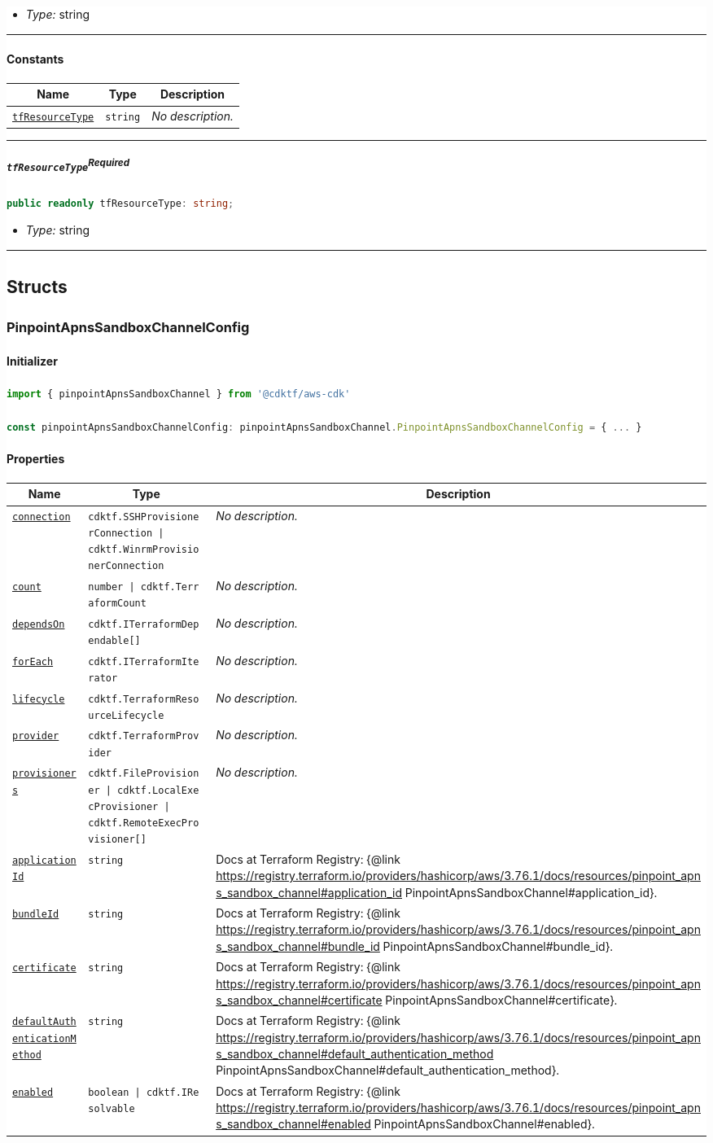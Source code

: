 - *Type:* string

---

#### Constants <a name="Constants" id="Constants"></a>

| **Name** | **Type** | **Description** |
| --- | --- | --- |
| <code><a href="#@cdktf/aws-cdk.pinpointApnsSandboxChannel.PinpointApnsSandboxChannel.property.tfResourceType">tfResourceType</a></code> | <code>string</code> | *No description.* |

---

##### `tfResourceType`<sup>Required</sup> <a name="tfResourceType" id="@cdktf/aws-cdk.pinpointApnsSandboxChannel.PinpointApnsSandboxChannel.property.tfResourceType"></a>

```typescript
public readonly tfResourceType: string;
```

- *Type:* string

---

## Structs <a name="Structs" id="Structs"></a>

### PinpointApnsSandboxChannelConfig <a name="PinpointApnsSandboxChannelConfig" id="@cdktf/aws-cdk.pinpointApnsSandboxChannel.PinpointApnsSandboxChannelConfig"></a>

#### Initializer <a name="Initializer" id="@cdktf/aws-cdk.pinpointApnsSandboxChannel.PinpointApnsSandboxChannelConfig.Initializer"></a>

```typescript
import { pinpointApnsSandboxChannel } from '@cdktf/aws-cdk'

const pinpointApnsSandboxChannelConfig: pinpointApnsSandboxChannel.PinpointApnsSandboxChannelConfig = { ... }
```

#### Properties <a name="Properties" id="Properties"></a>

| **Name** | **Type** | **Description** |
| --- | --- | --- |
| <code><a href="#@cdktf/aws-cdk.pinpointApnsSandboxChannel.PinpointApnsSandboxChannelConfig.property.connection">connection</a></code> | <code>cdktf.SSHProvisionerConnection \| cdktf.WinrmProvisionerConnection</code> | *No description.* |
| <code><a href="#@cdktf/aws-cdk.pinpointApnsSandboxChannel.PinpointApnsSandboxChannelConfig.property.count">count</a></code> | <code>number \| cdktf.TerraformCount</code> | *No description.* |
| <code><a href="#@cdktf/aws-cdk.pinpointApnsSandboxChannel.PinpointApnsSandboxChannelConfig.property.dependsOn">dependsOn</a></code> | <code>cdktf.ITerraformDependable[]</code> | *No description.* |
| <code><a href="#@cdktf/aws-cdk.pinpointApnsSandboxChannel.PinpointApnsSandboxChannelConfig.property.forEach">forEach</a></code> | <code>cdktf.ITerraformIterator</code> | *No description.* |
| <code><a href="#@cdktf/aws-cdk.pinpointApnsSandboxChannel.PinpointApnsSandboxChannelConfig.property.lifecycle">lifecycle</a></code> | <code>cdktf.TerraformResourceLifecycle</code> | *No description.* |
| <code><a href="#@cdktf/aws-cdk.pinpointApnsSandboxChannel.PinpointApnsSandboxChannelConfig.property.provider">provider</a></code> | <code>cdktf.TerraformProvider</code> | *No description.* |
| <code><a href="#@cdktf/aws-cdk.pinpointApnsSandboxChannel.PinpointApnsSandboxChannelConfig.property.provisioners">provisioners</a></code> | <code>cdktf.FileProvisioner \| cdktf.LocalExecProvisioner \| cdktf.RemoteExecProvisioner[]</code> | *No description.* |
| <code><a href="#@cdktf/aws-cdk.pinpointApnsSandboxChannel.PinpointApnsSandboxChannelConfig.property.applicationId">applicationId</a></code> | <code>string</code> | Docs at Terraform Registry: {@link https://registry.terraform.io/providers/hashicorp/aws/3.76.1/docs/resources/pinpoint_apns_sandbox_channel#application_id PinpointApnsSandboxChannel#application_id}. |
| <code><a href="#@cdktf/aws-cdk.pinpointApnsSandboxChannel.PinpointApnsSandboxChannelConfig.property.bundleId">bundleId</a></code> | <code>string</code> | Docs at Terraform Registry: {@link https://registry.terraform.io/providers/hashicorp/aws/3.76.1/docs/resources/pinpoint_apns_sandbox_channel#bundle_id PinpointApnsSandboxChannel#bundle_id}. |
| <code><a href="#@cdktf/aws-cdk.pinpointApnsSandboxChannel.PinpointApnsSandboxChannelConfig.property.certificate">certificate</a></code> | <code>string</code> | Docs at Terraform Registry: {@link https://registry.terraform.io/providers/hashicorp/aws/3.76.1/docs/resources/pinpoint_apns_sandbox_channel#certificate PinpointApnsSandboxChannel#certificate}. |
| <code><a href="#@cdktf/aws-cdk.pinpointApnsSandboxChannel.PinpointApnsSandboxChannelConfig.property.defaultAuthenticationMethod">defaultAuthenticationMethod</a></code> | <code>string</code> | Docs at Terraform Registry: {@link https://registry.terraform.io/providers/hashicorp/aws/3.76.1/docs/resources/pinpoint_apns_sandbox_channel#default_authentication_method PinpointApnsSandboxChannel#default_authentication_method}. |
| <code><a href="#@cdktf/aws-cdk.pinpointApnsSandboxChannel.PinpointApnsSandboxChannelConfig.property.enabled">enabled</a></code> | <code>boolean \| cdktf.IResolvable</code> | Docs at Terraform Registry: {@link https://registry.terraform.io/providers/hashicorp/aws/3.76.1/docs/resources/pinpoint_apns_sandbox_channel#enabled PinpointApnsSandboxChannel#enabled}. |